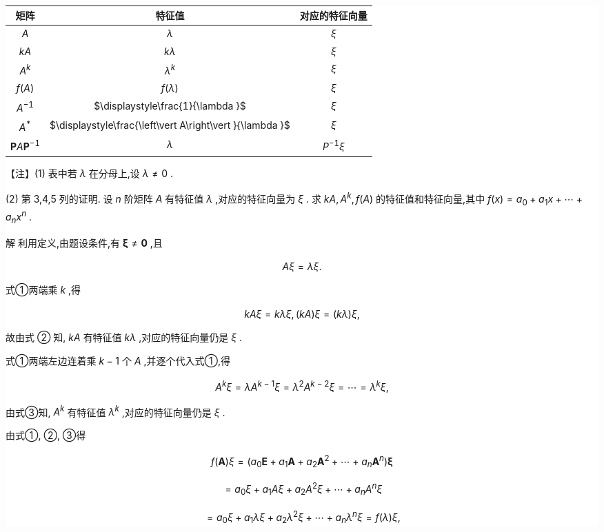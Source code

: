 | 矩阵 | 特征值 | 对应的特征向量 |
| :---: | :---: | :---: |
| $A$ | $\lambda$ | $\xi$ |
| $kA$ | $k\lambda$ | $\xi$ |
| ${A}^{k}$ | $\lambda^{k}$ | $\xi$ |
| $f\left( A\right)$ | $f\left( \lambda \right)$ | $\xi$ |
| ${A}^{-1}$ | $\displaystyle\frac{1}{\lambda }$ | $\xi$ |
| ${A}^{ * }$ | $\displaystyle\frac{\left\vert A\right\vert }{\lambda }$ | $\xi$ |
| $\mathbf{P}A\mathbf{P}^{-1}$ | $\lambda$ | ${P}^{-1}\xi$ |

【注】(1) 表中若 $\lambda$ 在分母上,设 $\lambda  \neq  0$ .

(2) 第 3,4,5 列的证明. 设 $n$ 阶矩阵 $A$ 有特征值 $\lambda$ ,对应的特征向量为 $\xi$ . 求 ${kA},{A}^{k}, f\left( A\right)$ 的特征值和特征向量,其中 $f\left( x\right)  = {a}_{0} + {a}_{1}x + \cdots  + {a}_{n}{x}^{n}$ .

解 利用定义,由题设条件,有 $\mathbf{\xi } \neq  \mathbf{0}$ ,且

$$
{A\xi } = {\lambda \xi }. \tag*{①}
$$

式①两端乘 $k$ ,得

$$
{kA\xi } = {k\lambda \xi },\left( {kA}\right) \xi  = \left( {k\lambda }\right) \xi ,\tag*{②}
$$

故由式 ② 知, ${kA}$ 有特征值 ${k\lambda }$ ,对应的特征向量仍是 $\xi$ .

式①两端左边连着乘 $k - 1$ 个 $A$ ,并逐个代入式①,得

$$
{A}^{k}\xi  = \lambda {A}^{k - 1}\xi  = {\lambda }^{2}{A}^{k - 2}\xi  = \cdots  = {\lambda }^{k}\xi , \tag*{③}
$$

由式③知, ${A}^{k}$ 有特征值 ${\lambda }^{k}$ ,对应的特征向量仍是 $\xi$ .

由式①, ②, ③得

$$
f\left( \mathbf{A}\right) \xi  = \left( {{a}_{0}\mathbf{E} + {a}_{1}\mathbf{A} + {a}_{2}{\mathbf{A}}^{2} + \cdots  + {a}_{n}{\mathbf{A}}^{n}}\right) \mathbf{\xi }
$$

$$
= {a}_{0}\xi  + {a}_{1}{A\xi } + {a}_{2}{A}^{2}\xi  + \cdots  + {a}_{n}{A}^{n}\xi
$$

$$
= {a}_{0}\xi  + {a}_{1}{\lambda \xi } + {a}_{2}{\lambda }^{2}\xi  + \cdots  + {a}_{n}{\lambda }^{n}\xi  = f\left( \lambda \right) \xi , \tag*{④}
$$
